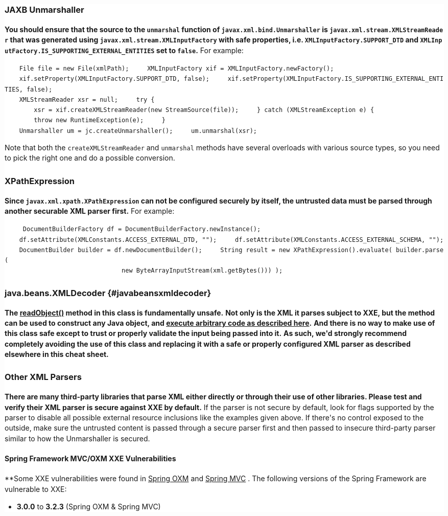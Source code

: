 ### JAXB Unmarshaller 
**You should ensure that the source to the `unmarshal` function of `javax.xml.bind.Unmarshaller` is `javax.xml.stream.XMLStreamReader` that
was generated using `javax.xml.stream.XMLInputFactory` with safe properties, i.e. `XMLInputFactory.SUPPORT_DTD` and
`XMLInputFactory.IS_SUPPORTING_EXTERNAL_ENTITIES` set to `false`.** For example:
 
```
    File file = new File(xmlPath);     XMLInputFactory xif = XMLInputFactory.newFactory();
    xif.setProperty(XMLInputFactory.SUPPORT_DTD, false);     xif.setProperty(XMLInputFactory.IS_SUPPORTING_EXTERNAL_ENTITIES, false);
    XMLStreamReader xsr = null;     try {
        xsr = xif.createXMLStreamReader(new StreamSource(file));     } catch (XMLStreamException e) {
        throw new RuntimeException(e);     }  
    Unmarshaller um = jc.createUnmarshaller();     um.unmarshal(xsr);
```
 
Note that both the `createXMLStreamReader` and `unmarshal` methods have several overloads with various source types, so you need to pick the
right one and do a possible conversion. 
### XPathExpression 
**Since `javax.xml.xpath.XPathExpression` can not be configured securely by itself, the untrusted data must be parsed through another securable
XML parser first.** 
For example: 
```
     DocumentBuilderFactory df = DocumentBuilderFactory.newInstance();
    df.setAttribute(XMLConstants.ACCESS_EXTERNAL_DTD, "");     df.setAttribute(XMLConstants.ACCESS_EXTERNAL_SCHEMA, "");
    DocumentBuilder builder = df.newDocumentBuilder();     String result = new XPathExpression().evaluate( builder.parse(
                                new ByteArrayInputStream(xml.getBytes())) ); 
```
 ### java.beans.XMLDecoder {#javabeansxmldecoder}
 **The
[readObject()](https://docs.oracle.com/javase/8/docs/api/java/beans/XMLDecoder.md#readObject--) method in this class is fundamentally unsafe.**
 **Not only is the XML it parses subject to XXE, but the method can be
used to construct any Java object, and [execute arbitrary code as described
here](http://stackoverflow.com/questions/14307442/is-it-safe-to-use-xmldecoder-to-read-document-files).** 
**And there is no way to make use of this class safe except to trust or properly validate the input being passed into it.**
 **As such, we\'d strongly recommend completely avoiding the use of this
class and replacing it with a safe or properly configured XML parser as described elsewhere in this cheat sheet.**
 ### Other XML Parsers
 **There are many third-party libraries that parse XML either directly or
through their use of other libraries. Please test and verify their XML parser is secure against XXE by default.** If the parser is not secure
by default, look for flags supported by the parser to disable all possible external resource inclusions like the examples given above. If
there\'s no control exposed to the outside, make sure the untrusted content is passed through a secure parser first and then passed to
insecure third-party parser similar to how the Unmarshaller is secured. 
#### Spring Framework MVC/OXM XXE Vulnerabilities 
\*\*Some XXE vulnerabilities were found in [Spring OXM](https://pivotal.io/security/cve-2013-4152) and [Spring
MVC](https://pivotal.io/security/cve-2013-7315) . The following versions of the Spring Framework are vulnerable to XXE:
 -   **3.0.0** to **3.2.3** (Spring OXM & Spring MVC)